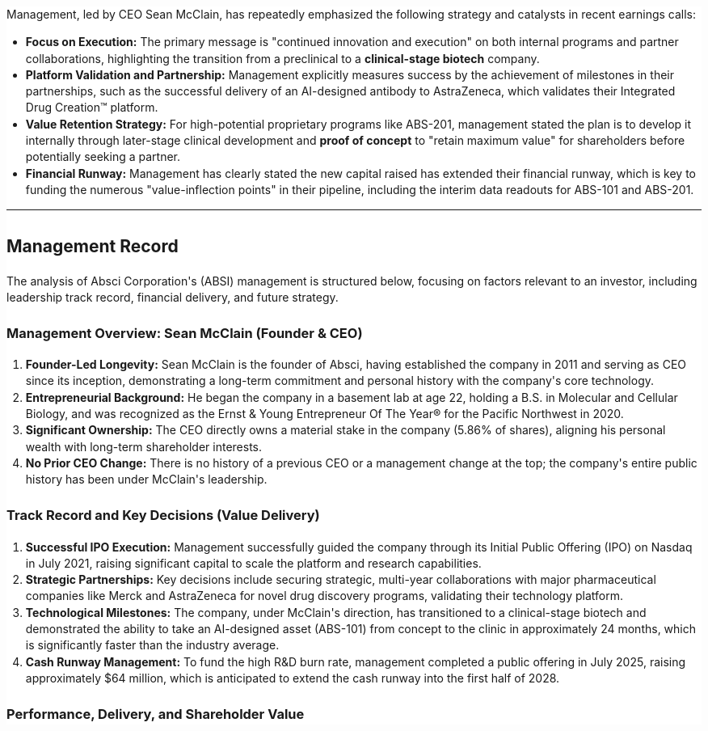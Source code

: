 Management, led by CEO Sean McClain, has repeatedly emphasized the following strategy and catalysts in recent earnings calls:

*   **Focus on Execution:** The primary message is "continued innovation and execution" on both internal programs and partner collaborations, highlighting the transition from a preclinical to a **clinical-stage biotech** company.
*   **Platform Validation and Partnership:** Management explicitly measures success by the achievement of milestones in their partnerships, such as the successful delivery of an AI-designed antibody to AstraZeneca, which validates their Integrated Drug Creation™ platform.
*   **Value Retention Strategy:** For high-potential proprietary programs like ABS-201, management stated the plan is to develop it internally through later-stage clinical development and **proof of concept** to "retain maximum value" for shareholders before potentially seeking a partner.
*   **Financial Runway:** Management has clearly stated the new capital raised has extended their financial runway, which is key to funding the numerous "value-inflection points" in their pipeline, including the interim data readouts for ABS-101 and ABS-201.

---

## Management Record

The analysis of Absci Corporation's (ABSI) management is structured below, focusing on factors relevant to an investor, including leadership track record, financial delivery, and future strategy.

### **Management Overview: Sean McClain (Founder & CEO)**

1.  **Founder-Led Longevity:** Sean McClain is the founder of Absci, having established the company in 2011 and serving as CEO since its inception, demonstrating a long-term commitment and personal history with the company's core technology.
2.  **Entrepreneurial Background:** He began the company in a basement lab at age 22, holding a B.S. in Molecular and Cellular Biology, and was recognized as the Ernst & Young Entrepreneur Of The Year® for the Pacific Northwest in 2020.
3.  **Significant Ownership:** The CEO directly owns a material stake in the company (5.86% of shares), aligning his personal wealth with long-term shareholder interests.
4.  **No Prior CEO Change:** There is no history of a previous CEO or a management change at the top; the company's entire public history has been under McClain's leadership.

### **Track Record and Key Decisions (Value Delivery)**

1.  **Successful IPO Execution:** Management successfully guided the company through its Initial Public Offering (IPO) on Nasdaq in July 2021, raising significant capital to scale the platform and research capabilities.
2.  **Strategic Partnerships:** Key decisions include securing strategic, multi-year collaborations with major pharmaceutical companies like Merck and AstraZeneca for novel drug discovery programs, validating their technology platform.
3.  **Technological Milestones:** The company, under McClain's direction, has transitioned to a clinical-stage biotech and demonstrated the ability to take an AI-designed asset (ABS-101) from concept to the clinic in approximately 24 months, which is significantly faster than the industry average.
4.  **Cash Runway Management:** To fund the high R&D burn rate, management completed a public offering in July 2025, raising approximately $64 million, which is anticipated to extend the cash runway into the first half of 2028.

### **Performance, Delivery, and Shareholder Value**

